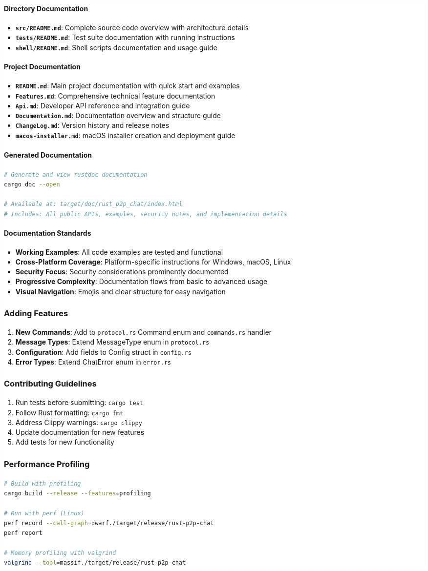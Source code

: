 #### **Directory Documentation**
- **`src/README.md`**: Complete source code overview with architecture details
- **`tests/README.md`**: Test suite documentation with running instructions
- **`shell/README.md`**: Shell scripts documentation and usage guide

#### **Project Documentation**
- **`README.md`**: Main project documentation with quick start and examples
- **`Features.md`**: Comprehensive technical feature documentation
- **`Api.md`**: Developer API reference and integration guide
- **`Documentation.md`**: Documentation overview and structure guide
- **`ChangeLog.md`**: Version history and release notes
- **`macos-installer.md`**: macOS installer creation and deployment guide

#### **Generated Documentation**
```bash
# Generate and view rustdoc documentation
cargo doc --open

# Available at: target/doc/rust_p2p_chat/index.html
# Includes: All public APIs, examples, security notes, and implementation details
```

#### **Documentation Standards**
- **Working Examples**: All code examples are tested and functional
- **Cross-Platform Coverage**: Platform-specific instructions for Windows, macOS, Linux
- **Security Focus**: Security considerations prominently documented
- **Progressive Complexity**: Documentation flows from basic to advanced usage
- **Visual Navigation**: Emojis and clear structure for easy navigation

### Adding Features

1. **New Commands**: Add to `protocol.rs` Command enum and `commands.rs` handler
2. **Message Types**: Extend MessageType enum in `protocol.rs`
3. **Configuration**: Add fields to Config struct in `config.rs`
4. **Error Types**: Extend ChatError enum in `error.rs`

### Contributing Guidelines

1. Run tests before submitting: `cargo test`
2. Follow Rust formatting: `cargo fmt`
3. Address Clippy warnings: `cargo clippy`
4. Update documentation for new features
5. Add tests for new functionality

### Performance Profiling

```bash
# Build with profiling
cargo build --release --features=profiling

# Run with perf (Linux)
perf record --call-graph=dwarf./target/release/rust-p2p-chat
perf report

# Memory profiling with valgrind
valgrind --tool=massif./target/release/rust-p2p-chat
```